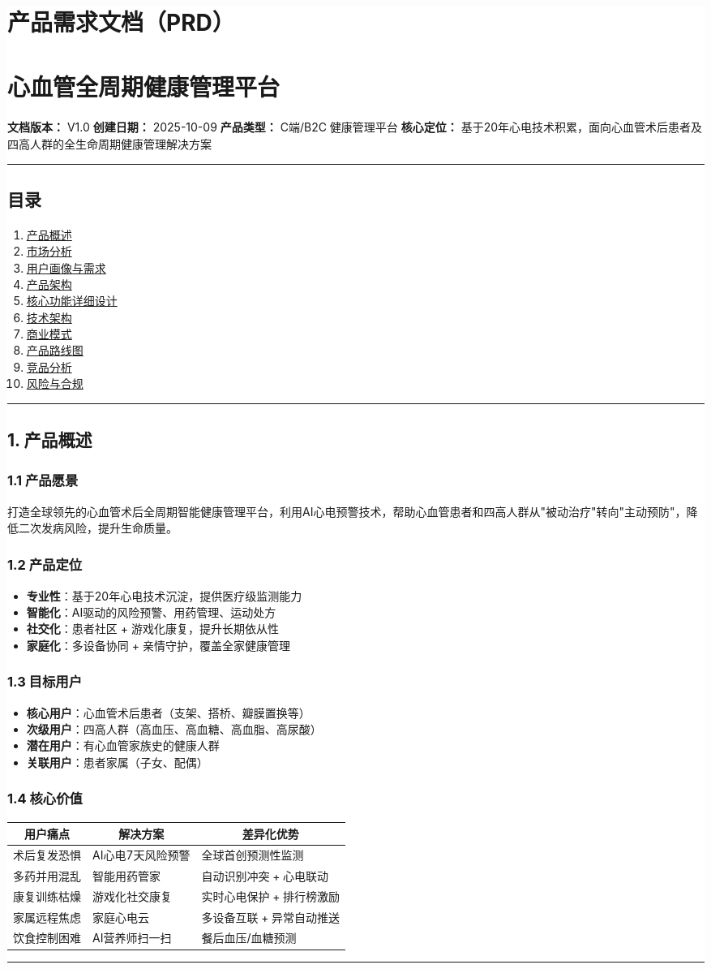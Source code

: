 # 产品需求文档（PRD）
# 心血管全周期健康管理平台

**文档版本：** V1.0
**创建日期：** 2025-10-09
**产品类型：** C端/B2C 健康管理平台
**核心定位：** 基于20年心电技术积累，面向心血管术后患者及四高人群的全生命周期健康管理解决方案

---

## 目录
1. [产品概述](#产品概述)
2. [市场分析](#市场分析)
3. [用户画像与需求](#用户画像与需求)
4. [产品架构](#产品架构)
5. [核心功能详细设计](#核心功能详细设计)
6. [技术架构](#技术架构)
7. [商业模式](#商业模式)
8. [产品路线图](#产品路线图)
9. [竞品分析](#竞品分析)
10. [风险与合规](#风险与合规)

---

## 1. 产品概述

### 1.1 产品愿景
打造全球领先的心血管术后全周期智能健康管理平台，利用AI心电预警技术，帮助心血管患者和四高人群从"被动治疗"转向"主动预防"，降低二次发病风险，提升生命质量。

### 1.2 产品定位
- **专业性**：基于20年心电技术沉淀，提供医疗级监测能力
- **智能化**：AI驱动的风险预警、用药管理、运动处方
- **社交化**：患者社区 + 游戏化康复，提升长期依从性
- **家庭化**：多设备协同 + 亲情守护，覆盖全家健康管理

### 1.3 目标用户
- **核心用户**：心血管术后患者（支架、搭桥、瓣膜置换等）
- **次级用户**：四高人群（高血压、高血糖、高血脂、高尿酸）
- **潜在用户**：有心血管家族史的健康人群
- **关联用户**：患者家属（子女、配偶）

### 1.4 核心价值
| 用户痛点 | 解决方案 | 差异化优势 |
|---------|---------|-----------|
| 术后复发恐惧 | AI心电7天风险预警 | 全球首创预测性监测 |
| 多药并用混乱 | 智能用药管家 | 自动识别冲突 + 心电联动 |
| 康复训练枯燥 | 游戏化社交康复 | 实时心电保护 + 排行榜激励 |
| 家属远程焦虑 | 家庭心电云 | 多设备互联 + 异常自动推送 |
| 饮食控制困难 | AI营养师扫一扫 | 餐后血压/血糖预测 |

---